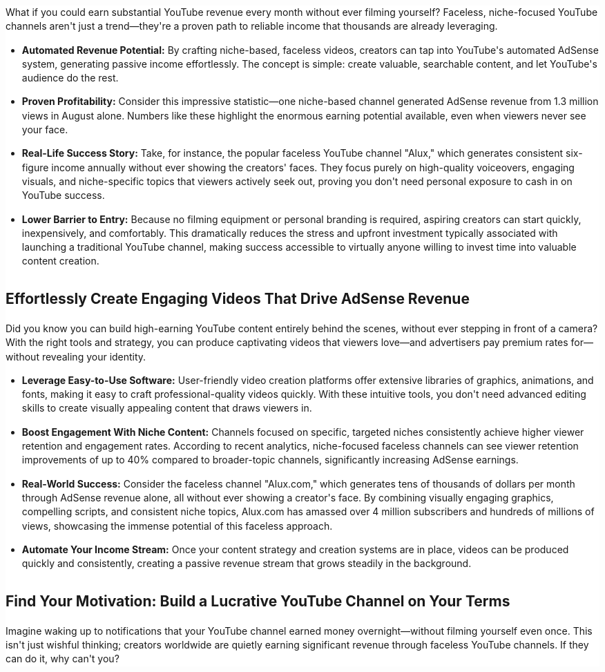 What if you could earn substantial YouTube revenue every month without ever filming yourself? Faceless, niche-focused YouTube channels aren't just a trend—they're a proven path to reliable income that thousands are already leveraging.

- **Automated Revenue Potential:** By crafting niche-based, faceless videos, creators can tap into YouTube's automated AdSense system, generating passive income effortlessly. The concept is simple: create valuable, searchable content, and let YouTube's audience do the rest.

- **Proven Profitability:** Consider this impressive statistic—one niche-based channel generated AdSense revenue from 1.3 million views in August alone. Numbers like these highlight the enormous earning potential available, even when viewers never see your face.

- **Real-Life Success Story:** Take, for instance, the popular faceless YouTube channel "Alux," which generates consistent six-figure income annually without ever showing the creators' faces. They focus purely on high-quality voiceovers, engaging visuals, and niche-specific topics that viewers actively seek out, proving you don't need personal exposure to cash in on YouTube success.

- **Lower Barrier to Entry:** Because no filming equipment or personal branding is required, aspiring creators can start quickly, inexpensively, and comfortably. This dramatically reduces the stress and upfront investment typically associated with launching a traditional YouTube channel, making success accessible to virtually anyone willing to invest time into valuable content creation.

## Effortlessly Create Engaging Videos That Drive AdSense Revenue

Did you know you can build high-earning YouTube content entirely behind the scenes, without ever stepping in front of a camera? With the right tools and strategy, you can produce captivating videos that viewers love—and advertisers pay premium rates for—without revealing your identity.

- **Leverage Easy-to-Use Software:** User-friendly video creation platforms offer extensive libraries of graphics, animations, and fonts, making it easy to craft professional-quality videos quickly. With these intuitive tools, you don't need advanced editing skills to create visually appealing content that draws viewers in.

- **Boost Engagement With Niche Content:** Channels focused on specific, targeted niches consistently achieve higher viewer retention and engagement rates. According to recent analytics, niche-focused faceless channels can see viewer retention improvements of up to 40% compared to broader-topic channels, significantly increasing AdSense earnings.

- **Real-World Success:** Consider the faceless channel "Alux.com," which generates tens of thousands of dollars per month through AdSense revenue alone, all without ever showing a creator's face. By combining visually engaging graphics, compelling scripts, and consistent niche topics, Alux.com has amassed over 4 million subscribers and hundreds of millions of views, showcasing the immense potential of this faceless approach.

- **Automate Your Income Stream:** Once your content strategy and creation systems are in place, videos can be produced quickly and consistently, creating a passive revenue stream that grows steadily in the background.

## Find Your Motivation: Build a Lucrative YouTube Channel on Your Terms

Imagine waking up to notifications that your YouTube channel earned money overnight—without filming yourself even once. This isn't just wishful thinking; creators worldwide are quietly earning significant revenue through faceless YouTube channels. If they can do it, why can't you?

